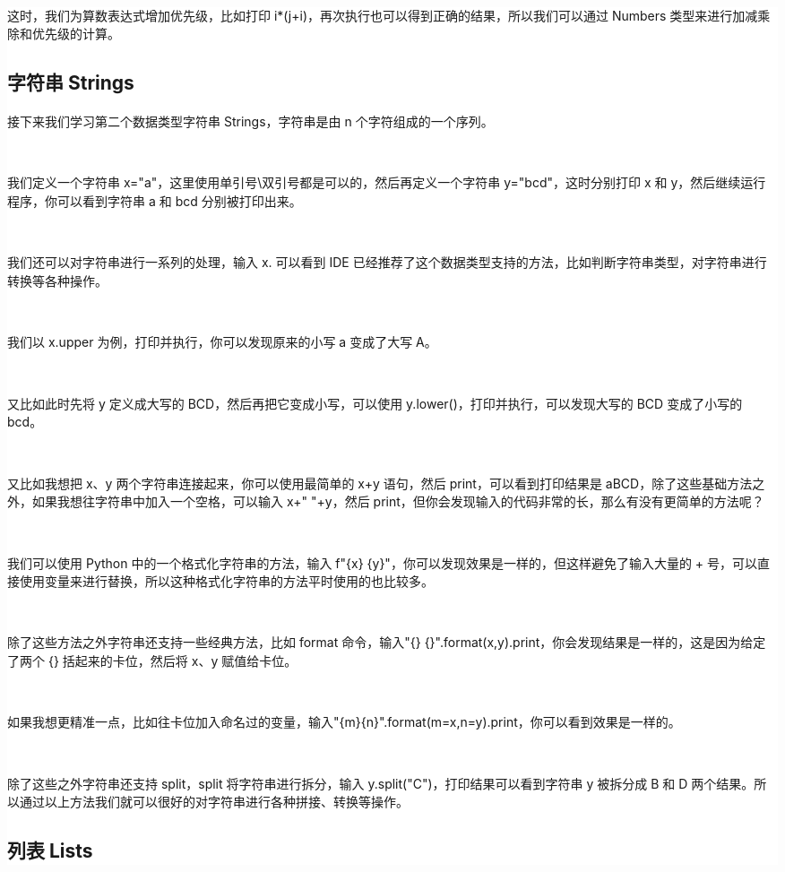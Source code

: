
这时，我们为算数表达式增加优先级，比如打印 i\*(j+i)，再次执行也可以得到正确的结果，所以我们可以通过 Numbers 类型来进行加减乘除和优先级的计算。

字符串 Strings
-----------

接下来我们学习第二个数据类型字符串 Strings，字符串是由 n 个字符组成的一个序列。


<Image alt="" src="https://s0.lgstatic.com/i/image3/M01/58/99/CgpOIF34nuOAI8iLAAK-5XqPBxU632.png"/> 


我们定义一个字符串 x="a"，这里使用单引号\\双引号都是可以的，然后再定义一个字符串 y="bcd"，这时分别打印 x 和 y，然后继续运行程序，你可以看到字符串 a 和 bcd 分别被打印出来。


<Image alt="" src="https://s0.lgstatic.com/i/image3/M01/58/99/Cgq2xl34nuSAYvS9AAPUW5PKWBk265.png"/> 


我们还可以对字符串进行一系列的处理，输入 x. 可以看到 IDE 已经推荐了这个数据类型支持的方法，比如判断字符串类型，对字符串进行转换等各种操作。


<Image alt="" src="https://s0.lgstatic.com/i/image3/M01/58/99/Cgq2xl34nuSAEhLJAALIZrFqXIE339.png"/> 


我们以 x.upper 为例，打印并执行，你可以发现原来的小写 a 变成了大写 A。


<Image alt="" src="https://s0.lgstatic.com/i/image3/M01/58/99/CgpOIF34nuSAK1xFAAL_d8mrEOU598.png"/> 


又比如此时先将 y 定义成大写的 BCD，然后再把它变成小写，可以使用 y.lower()，打印并执行，可以发现大写的 BCD 变成了小写的 bcd。


<Image alt="" src="https://s0.lgstatic.com/i/image3/M01/58/99/Cgq2xl34nuWAQQbJAAMYgA0aw_s160.png"/> 


又比如我想把 x、y 两个字符串连接起来，你可以使用最简单的 x+y 语句，然后 print，可以看到打印结果是 aBCD，除了这些基础方法之外，如果我想往字符串中加入一个空格，可以输入 x+" "+y，然后 print，但你会发现输入的代码非常的长，那么有没有更简单的方法呢？


<Image alt="" src="https://s0.lgstatic.com/i/image3/M01/58/99/CgpOIF34nuWAJlIOAAMeqFjSoLs183.png"/> 


我们可以使用 Python 中的一个格式化字符串的方法，输入 f"{x} {y}"，你可以发现效果是一样的，但这样避免了输入大量的 + 号，可以直接使用变量来进行替换，所以这种格式化字符串的方法平时使用的也比较多。


<Image alt="" src="https://s0.lgstatic.com/i/image3/M01/58/99/Cgq2xl34nuWAMStyAAMbj5Rmyk0654.png"/> 


除了这些方法之外字符串还支持一些经典方法，比如 format 命令，输入"{} {}".format(x,y).print，你会发现结果是一样的，这是因为给定了两个 {} 括起来的卡位，然后将 x、y 赋值给卡位。


<Image alt="" src="https://s0.lgstatic.com/i/image3/M01/58/99/CgpOIF34nuWAbyM4AANHX9V2Mig179.png"/> 


如果我想更精准一点，比如往卡位加入命名过的变量，输入"{m}{n}".format(m=x,n=y).print，你可以看到效果是一样的。


<Image alt="" src="https://s0.lgstatic.com/i/image3/M01/58/99/Cgq2xl34nuaAKLHkAANUvWf038E046.png"/> 


除了这些之外字符串还支持 split，split 将字符串进行拆分，输入 y.split("C")，打印结果可以看到字符串 y 被拆分成 B 和 D 两个结果。所以通过以上方法我们就可以很好的对字符串进行各种拼接、转换等操作。

列表 Lists
--------

